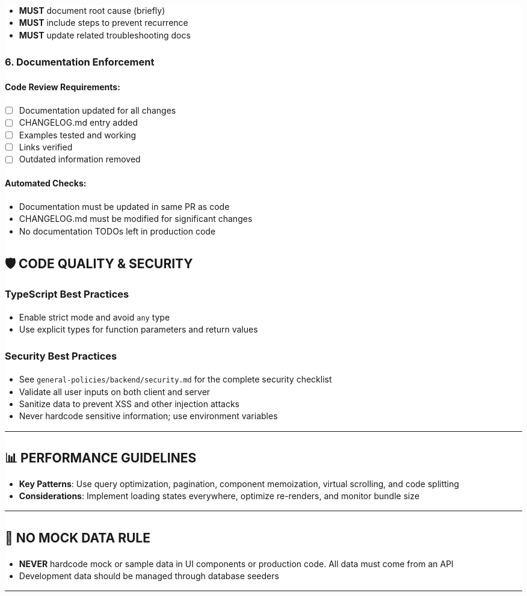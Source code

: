 - **MUST** document root cause (briefly)
- **MUST** include steps to prevent recurrence
- **MUST** update related troubleshooting docs

### 6. **Documentation Enforcement**

#### **Code Review Requirements:**

- [ ] Documentation updated for all changes
- [ ] CHANGELOG.md entry added
- [ ] Examples tested and working
- [ ] Links verified
- [ ] Outdated information removed

#### **Automated Checks:**

- Documentation must be updated in same PR as code
- CHANGELOG.md must be modified for significant changes
- No documentation TODOs left in production code

## 🛡️ CODE QUALITY & SECURITY

### **TypeScript Best Practices**

- Enable strict mode and avoid `any` type
- Use explicit types for function parameters and return values

### **Security Best Practices**

- See `general-policies/backend/security.md` for the complete security checklist
- Validate all user inputs on both client and server
- Sanitize data to prevent XSS and other injection attacks
- Never hardcode sensitive information; use environment variables

---

## 📊 PERFORMANCE GUIDELINES

- **Key Patterns**: Use query optimization, pagination, component memoization, virtual scrolling, and code splitting
- **Considerations**: Implement loading states everywhere, optimize re-renders, and monitor bundle size

---

## 🚫 NO MOCK DATA RULE

- **NEVER** hardcode mock or sample data in UI components or production code. All data must come from an API
- Development data should be managed through database seeders

---
